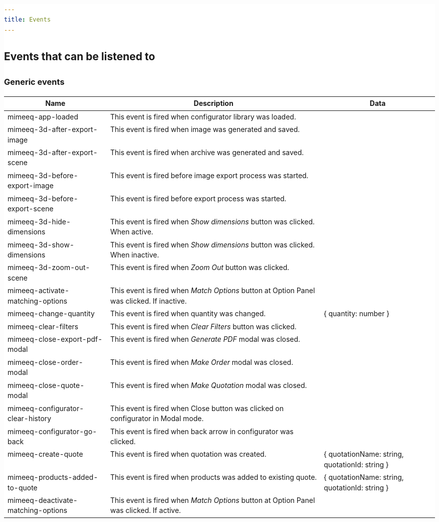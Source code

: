 ```yaml
---
title: Events
---
```


## Events that can be listened to

### Generic events

| Name                               | Description                                                                                                                                                      | Data                                                                         |
| ---------------------------------- | ---------------------------------------------------------------------------------------------------------------------------------------------------------------- | ---------------------------------------------------------------------------- |
| mimeeq-app-loaded                  | This event is fired when configurator library was loaded.                                                                                                        |                                                                              |
| mimeeq-3d-after-export-image       | This event is fired when image was generated and saved.                                                                                                          |                                                                              |
| mimeeq-3d-after-export-scene       | This event is fired when archive was generated and saved.                                                                                                        |                                                                              |
| mimeeq-3d-before-export-image      | This event is fired before image export process was started.                                                                                                     |                                                                              |
| mimeeq-3d-before-export-scene      | This event is fired before export process was started.                                                                                                           |                                                                              |
| mimeeq-3d-hide-dimensions          | This event is fired when _Show dimensions_ button was clicked. When active.                                                                                      |                                                                              |
| mimeeq-3d-show-dimensions          | This event is fired when _Show dimensions_ button was clicked. When inactive.                                                                                    |                                                                              |
| mimeeq-3d-zoom-out-scene           | This event is fired when _Zoom Out_ button was clicked.                                                                                                          |                                                                              |
| mimeeq-activate-matching-options   | This event is fired when _Match Options_ button at Option Panel was clicked. If inactive.                                                                        |                                                                              |
| mimeeq-change-quantity             | This event is fired when quantity was changed.                                                                                                                   | { quantity: number }                                                         |
| mimeeq-clear-filters               | This event is fired when _Clear Filters_ button was clicked.                                                                                                     |                                                                              |
| mimeeq-close-export-pdf-modal      | This event is fired when _Generate PDF_ modal was closed.                                                                                                        |                                                                              |
| mimeeq-close-order-modal           | This event is fired when _Make Order_ modal was closed.                                                                                                          |                                                                              |
| mimeeq-close-quote-modal           | This event is fired when _Make Quotation_ modal was closed.                                                                                                      |                                                                              |
| mimeeq-configurator-clear-history  | This event is fired when Close button was clicked on configurator in Modal mode.                                                                                 |                                                                              |
| mimeeq-configurator-go-back        | This event is fired when back arrow in configurator was clicked.                                                                                                 |                                                                              |
| mimeeq-create-quote                | This event is fired when quotation was created.                                                                                                                  | { quotationName: string, quotationId: string }                               |
| mimeeq-products-added-to-quote     | This event is fired when products was added to existing quote.                                                                                                   | { quotationName: string, quotationId: string }                               |
| mimeeq-deactivate-matching-options | This event is fired when _Match Options_ button at Option Panel was clicked. If active.                                                                          |                                                                              |